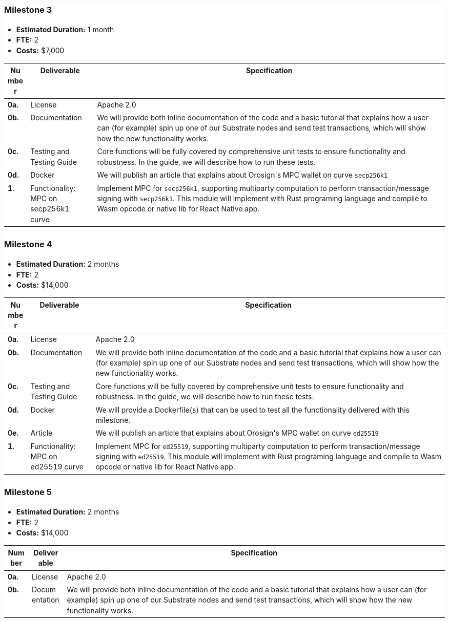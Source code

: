### Milestone 3

- **Estimated Duration:** 1 month
- **FTE:** 2
- **Costs:** $7,000

| Number  | Deliverable                           | Specification                                                                                                                                                                                                                                     |
| ------- | ------------------------------------- | ------------------------------------------------------------------------------------------------------------------------------------------------------------------------------------------------------------------------------------------------- |
| **0a.** | License                               | Apache 2.0                                                                                                                                                                                                                                        |
| **0b.** | Documentation                         | We will provide both inline documentation of the code and a basic tutorial that explains how a user can (for example) spin up one of our Substrate nodes and send test transactions, which will show how the new functionality works.             |
| **0c.** | Testing and Testing Guide             | Core functions will be fully covered by comprehensive unit tests to ensure functionality and robustness. In the guide, we will describe how to run these tests.                                                                                   |
| **0d.** | Docker                                | We will publish an article that explains about Orosign's MPC wallet on curve `secp256k1`                                                                                                                                                          |
| **1.**  | Functionality: MPC on secp256k1 curve | Implement MPC for `secp256k1`, supporting multiparty computation to perform transaction/message signing with `secp256k1`. This module will implement with Rust programing language and compile to Wasm opcode or native lib for React Native app. |

### Milestone 4

- **Estimated Duration:** 2 months
- **FTE:** 2
- **Costs:** $14,000

| Number  | Deliverable                         | Specification                                                                                                                                                                                                                                 |
| ------- | ----------------------------------- | --------------------------------------------------------------------------------------------------------------------------------------------------------------------------------------------------------------------------------------------- |
| **0a.** | License                             | Apache 2.0                                                                                                                                                                                                                                    |
| **0b.** | Documentation                       | We will provide both inline documentation of the code and a basic tutorial that explains how a user can (for example) spin up one of our Substrate nodes and send test transactions, which will show how the new functionality works.         |
| **0c.** | Testing and Testing Guide           | Core functions will be fully covered by comprehensive unit tests to ensure functionality and robustness. In the guide, we will describe how to run these tests.                                                                               |
| **0d.** | Docker                              | We will provide a Dockerfile(s) that can be used to test all the functionality delivered with this milestone.                                                                                                                                 |
| **0e.** | Article                             | We will publish an article that explains about Orosign's MPC wallet on curve `ed25519`                                                                                                                                                        |
| **1.**  | Functionality: MPC on ed25519 curve | Implement MPC for `ed25519`, supporting multiparty computation to perform transaction/message signing with `ed25519`. This module will implement with Rust programing language and compile to Wasm opcode or native lib for React Native app. |

### Milestone 5

- **Estimated Duration:** 2 months
- **FTE:** 2
- **Costs:** $14,000

| Number  | Deliverable                   | Specification                                                                                                                                                                                                                                 |
| ------- | ----------------------------- | --------------------------------------------------------------------------------------------------------------------------------------------------------------------------------------------------------------------------------------------- |
| **0a.** | License                       | Apache 2.0                                                                                                                                                                                                                                    |
| **0b.** | Documentation                 | We will provide both inline documentation of the code and a basic tutorial that explains how a user can (for example) spin up one of our Substrate nodes and send test transactions, which will show how the new functionality works.         |